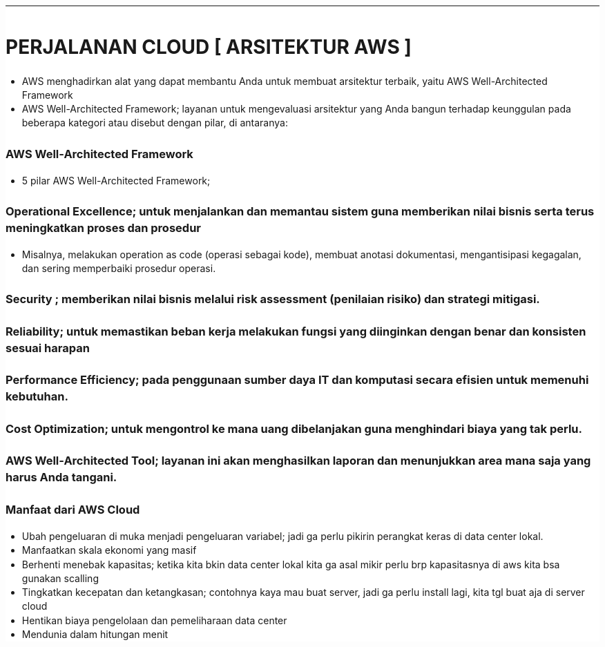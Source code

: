  -------------------------------------------------------------------------------------------------------------------------------

# PERJALANAN CLOUD [ ARSITEKTUR AWS ]
* AWS menghadirkan alat yang dapat membantu Anda untuk membuat arsitektur terbaik, yaitu AWS Well-Architected Framework
* AWS Well-Architected Framework; layanan untuk mengevaluasi arsitektur yang Anda bangun terhadap keunggulan pada beberapa kategori atau disebut dengan pilar, di antaranya:

### AWS Well-Architected Framework
* 5 pilar AWS Well-Architected Framework;
### Operational Excellence; untuk menjalankan dan memantau sistem guna memberikan nilai bisnis serta terus meningkatkan proses dan prosedur
* Misalnya, melakukan operation as code (operasi sebagai kode), membuat anotasi dokumentasi, mengantisipasi kegagalan, dan sering memperbaiki prosedur operasi.
### Security ; memberikan nilai bisnis melalui risk assessment (penilaian risiko) dan strategi mitigasi.
### Reliability; untuk memastikan beban kerja melakukan fungsi yang diinginkan dengan benar dan konsisten sesuai harapan
### Performance Efficiency; pada penggunaan sumber daya IT dan komputasi secara efisien untuk memenuhi kebutuhan.
### Cost Optimization; untuk mengontrol ke mana uang dibelanjakan guna menghindari biaya yang tak perlu.
### AWS Well-Architected Tool; layanan ini akan menghasilkan laporan dan menunjukkan area mana saja yang harus Anda tangani.

### Manfaat dari AWS Cloud
* Ubah pengeluaran di muka menjadi pengeluaran variabel; jadi ga perlu pikirin perangkat keras di data center lokal.  
* Manfaatkan skala ekonomi yang masif
* Berhenti menebak kapasitas; ketika kita bkin data center lokal kita ga asal mikir perlu brp kapasitasnya di aws kita bsa gunakan scalling
* Tingkatkan kecepatan dan ketangkasan; contohnya kaya mau buat server, jadi ga perlu install lagi, kita tgl buat aja di server cloud
* Hentikan biaya pengelolaan dan pemeliharaan data center
* Mendunia dalam hitungan menit